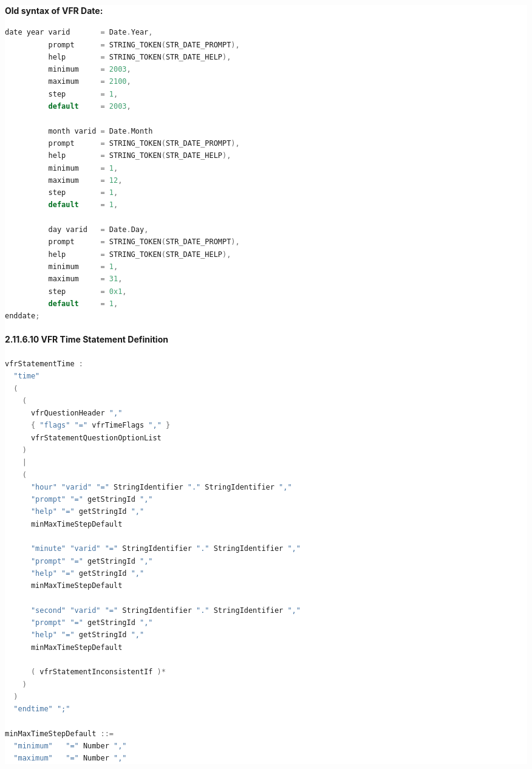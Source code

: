 **Old syntax of VFR Date:**

```c
date year varid       = Date.Year,
          prompt      = STRING_TOKEN(STR_DATE_PROMPT),
          help        = STRING_TOKEN(STR_DATE_HELP),
          minimum     = 2003,
          maximum     = 2100,
          step        = 1,
          default     = 2003,

          month varid = Date.Month
          prompt      = STRING_TOKEN(STR_DATE_PROMPT),
          help        = STRING_TOKEN(STR_DATE_HELP),
          minimum     = 1,
          maximum     = 12,
          step        = 1,
          default     = 1,

          day varid   = Date.Day,
          prompt      = STRING_TOKEN(STR_DATE_PROMPT),
          help        = STRING_TOKEN(STR_DATE_HELP),
          minimum     = 1,
          maximum     = 31,
          step        = 0x1,
          default     = 1,
enddate;
```

#### 2.11.6.10 VFR Time Statement Definition

```c
vfrStatementTime :
  "time"
  (
    (
      vfrQuestionHeader ","
      { "flags" "=" vfrTimeFlags "," }
      vfrStatementQuestionOptionList
    )
    |
    (
      "hour" "varid" "=" StringIdentifier "." StringIdentifier ","
      "prompt" "=" getStringId ","
      "help" "=" getStringId ","
      minMaxTimeStepDefault

      "minute" "varid" "=" StringIdentifier "." StringIdentifier ","
      "prompt" "=" getStringId ","
      "help" "=" getStringId ","
      minMaxTimeStepDefault

      "second" "varid" "=" StringIdentifier "." StringIdentifier ","
      "prompt" "=" getStringId ","
      "help" "=" getStringId ","
      minMaxTimeStepDefault

      ( vfrStatementInconsistentIf )*
    )
  )
  "endtime" ";"

minMaxTimeStepDefault ::=
  "minimum"   "=" Number ","
  "maximum"   "=" Number ","
```